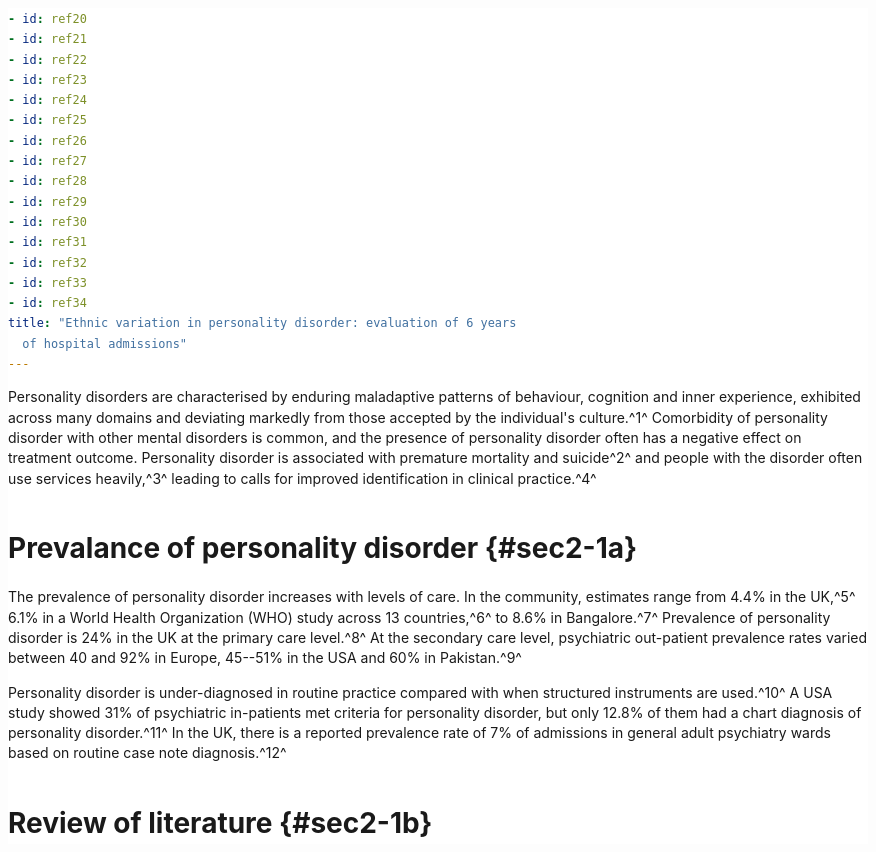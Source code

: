 ```yaml
- id: ref20
- id: ref21
- id: ref22
- id: ref23
- id: ref24
- id: ref25
- id: ref26
- id: ref27
- id: ref28
- id: ref29
- id: ref30
- id: ref31
- id: ref32
- id: ref33
- id: ref34
title: "Ethnic variation in personality disorder: evaluation of 6 years
  of hospital admissions"
---
```


Personality disorders are characterised by enduring maladaptive patterns
of behaviour, cognition and inner experience, exhibited across many
domains and deviating markedly from those accepted by the individual\'s
culture.^1^ Comorbidity of personality disorder with other mental
disorders is common, and the presence of personality disorder often has
a negative effect on treatment outcome. Personality disorder is
associated with premature mortality and suicide^2^ and people with the
disorder often use services heavily,^3^ leading to calls for improved
identification in clinical practice.^4^

# Prevalance of personality disorder {#sec2-1a}

The prevalence of personality disorder increases with levels of care. In
the community, estimates range from 4.4% in the UK,^5^ 6.1% in a World
Health Organization (WHO) study across 13 countries,^6^ to 8.6% in
Bangalore.^7^ Prevalence of personality disorder is 24% in the UK at the
primary care level.^8^ At the secondary care level, psychiatric
out-patient prevalence rates varied between 40 and 92% in Europe,
45--51% in the USA and 60% in Pakistan.^9^

Personality disorder is under-diagnosed in routine practice compared
with when structured instruments are used.^10^ A USA study showed 31% of
psychiatric in-patients met criteria for personality disorder, but only
12.8% of them had a chart diagnosis of personality disorder.^11^ In the
UK, there is a reported prevalence rate of 7% of admissions in general
adult psychiatry wards based on routine case note diagnosis.^12^

# Review of literature {#sec2-1b}
